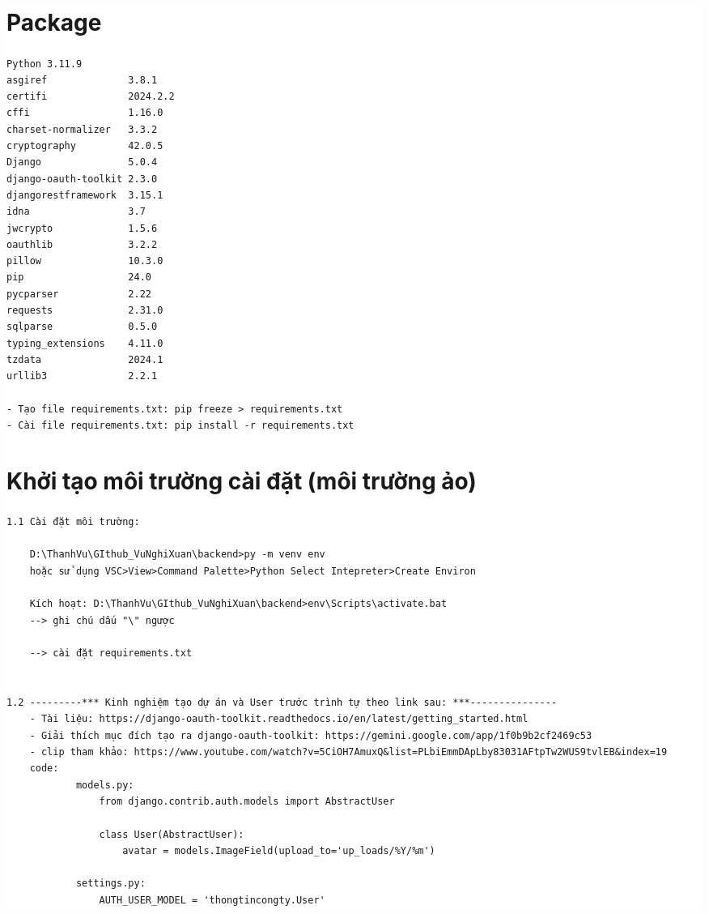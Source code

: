
# Package
    Python 3.11.9
    asgiref              3.8.1
    certifi              2024.2.2
    cffi                 1.16.0
    charset-normalizer   3.3.2
    cryptography         42.0.5
    Django               5.0.4
    django-oauth-toolkit 2.3.0
    djangorestframework  3.15.1
    idna                 3.7
    jwcrypto             1.5.6
    oauthlib             3.2.2
    pillow               10.3.0
    pip                  24.0
    pycparser            2.22
    requests             2.31.0
    sqlparse             0.5.0
    typing_extensions    4.11.0
    tzdata               2024.1
    urllib3              2.2.1

    - Tạo file requirements.txt: pip freeze > requirements.txt
    - Cài file requirements.txt: pip install -r requirements.txt

# Khởi tạo môi trường cài đặt (môi trường ảo)
    1.1 Cài đặt môi trường:
        
        D:\ThanhVu\GIthub_VuNghiXuan\backend>py -m venv env
        hoặc sử dụng VSC>View>Command Palette>Python Select Intepreter>Create Environ
        
        Kích hoạt: D:\ThanhVu\GIthub_VuNghiXuan\backend>env\Scripts\activate.bat
        --> ghi chú dấu "\" ngược

        --> cài đặt requirements.txt


    1.2 ---------*** Kinh nghiệm tạo dự án và User trước trình tự theo link sau: ***--------------- 
        - Tài liệu: https://django-oauth-toolkit.readthedocs.io/en/latest/getting_started.html
        - Giải thích mục đích tạo ra django-oauth-toolkit: https://gemini.google.com/app/1f0b9b2cf2469c53
        - clip tham khảo: https://www.youtube.com/watch?v=5CiOH7AmuxQ&list=PLbiEmmDApLby83031AFtpTw2WUS9tvlEB&index=19
        code:
                models.py:
                    from django.contrib.auth.models import AbstractUser

                    class User(AbstractUser):
                        avatar = models.ImageField(upload_to='up_loads/%Y/%m')
                
                settings.py:
                    AUTH_USER_MODEL = 'thongtincongty.User'
    